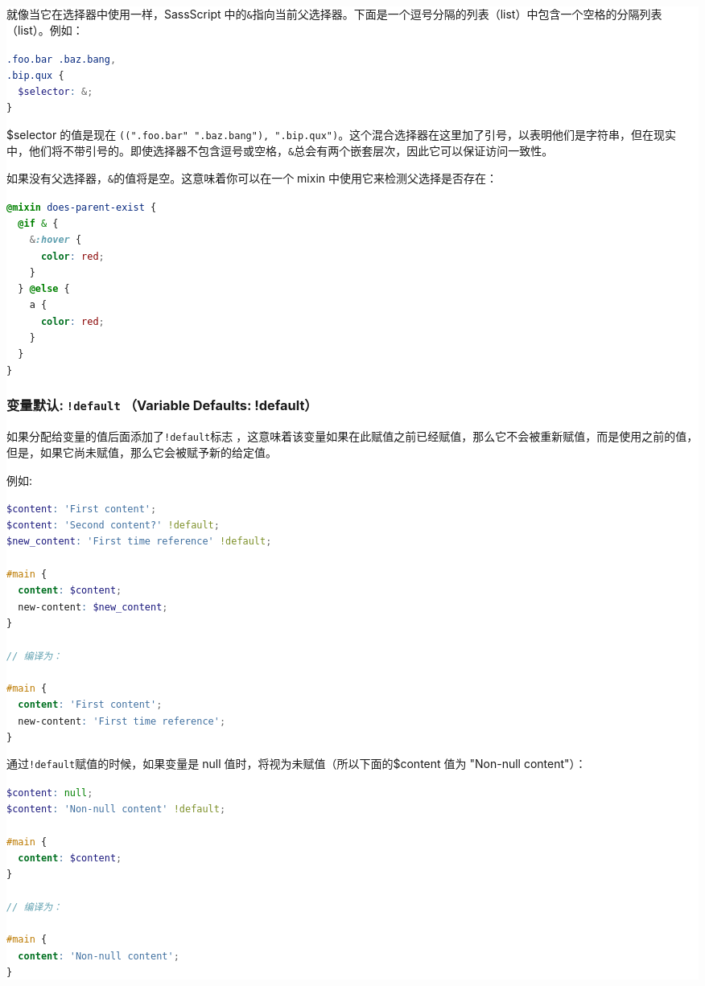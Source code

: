 就像当它在选择器中使用一样，SassScript 中的`&`指向当前父选择器。下面是一个逗号分隔的列表（list）中包含一个空格的分隔列表（list）。例如：

```scss
.foo.bar .baz.bang,
.bip.qux {
  $selector: &;
}
```

$selector 的值是现在 `((".foo.bar" ".baz.bang"), ".bip.qux")`。这个混合选择器在这里加了引号，以表明他们是字符串，但在现实中，他们将不带引号的。即使选择器不包含逗号或空格，`&`总会有两个嵌套层次，因此它可以保证访问一致性。

如果没有父选择器，`&`的值将是空。这意味着你可以在一个 mixin 中使用它来检测父选择是否存在：

```scss
@mixin does-parent-exist {
  @if & {
    &:hover {
      color: red;
    }
  } @else {
    a {
      color: red;
    }
  }
}
```

### 变量默认: `!default` （Variable Defaults: !default）

如果分配给变量的值后面添加了`!default`标志 ，这意味着该变量如果在此赋值之前已经赋值，那么它不会被重新赋值，而是使用之前的值，但是，如果它尚未赋值，那么它会被赋予新的给定值。

例如:

```scss
$content: 'First content';
$content: 'Second content?' !default;
$new_content: 'First time reference' !default;

#main {
  content: $content;
  new-content: $new_content;
}

// 编译为：

#main {
  content: 'First content';
  new-content: 'First time reference';
}
```

通过`!default`赋值的时候，如果变量是 null 值时，将视为未赋值（所以下面的$content 值为 "Non-null content"）：

```scss
$content: null;
$content: 'Non-null content' !default;

#main {
  content: $content;
}

// 编译为：

#main {
  content: 'Non-null content';
}
```
